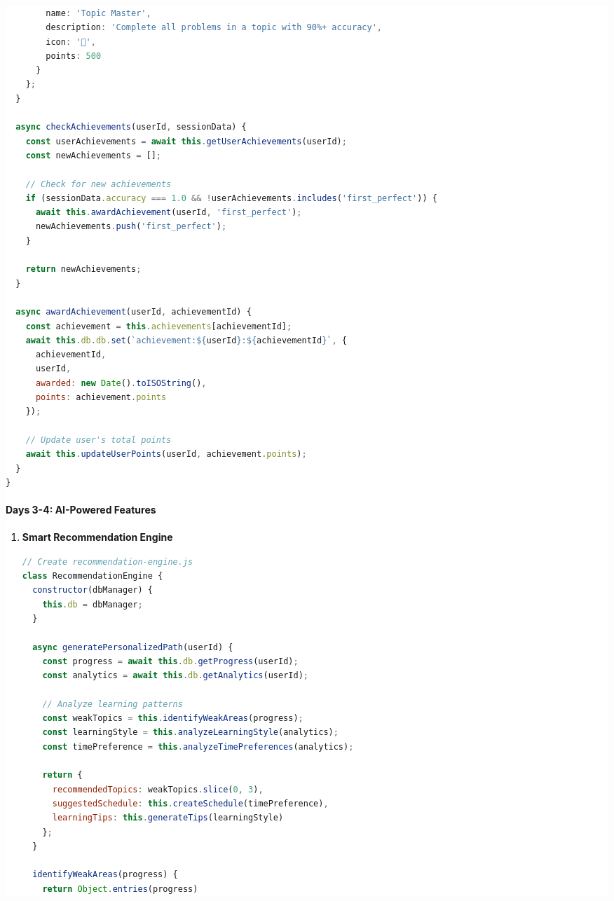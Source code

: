    ```javascript
           name: 'Topic Master',
           description: 'Complete all problems in a topic with 90%+ accuracy',
           icon: '👑',
           points: 500
         }
       };
     }
   
     async checkAchievements(userId, sessionData) {
       const userAchievements = await this.getUserAchievements(userId);
       const newAchievements = [];
   
       // Check for new achievements
       if (sessionData.accuracy === 1.0 && !userAchievements.includes('first_perfect')) {
         await this.awardAchievement(userId, 'first_perfect');
         newAchievements.push('first_perfect');
       }
   
       return newAchievements;
     }
   
     async awardAchievement(userId, achievementId) {
       const achievement = this.achievements[achievementId];
       await this.db.db.set(`achievement:${userId}:${achievementId}`, {
         achievementId,
         userId,
         awarded: new Date().toISOString(),
         points: achievement.points
       });
   
       // Update user's total points
       await this.updateUserPoints(userId, achievement.points);
     }
   }
   ```

#### **Days 3-4: AI-Powered Features**

1. **Smart Recommendation Engine**
   ```javascript
   // Create recommendation-engine.js
   class RecommendationEngine {
     constructor(dbManager) {
       this.db = dbManager;
     }
   
     async generatePersonalizedPath(userId) {
       const progress = await this.db.getProgress(userId);
       const analytics = await this.db.getAnalytics(userId);
       
       // Analyze learning patterns
       const weakTopics = this.identifyWeakAreas(progress);
       const learningStyle = this.analyzeLearningStyle(analytics);
       const timePreference = this.analyzeTimePreferences(analytics);
       
       return {
         recommendedTopics: weakTopics.slice(0, 3),
         suggestedSchedule: this.createSchedule(timePreference),
         learningTips: this.generateTips(learningStyle)
       };
     }
   
     identifyWeakAreas(progress) {
       return Object.entries(progress)
   ```